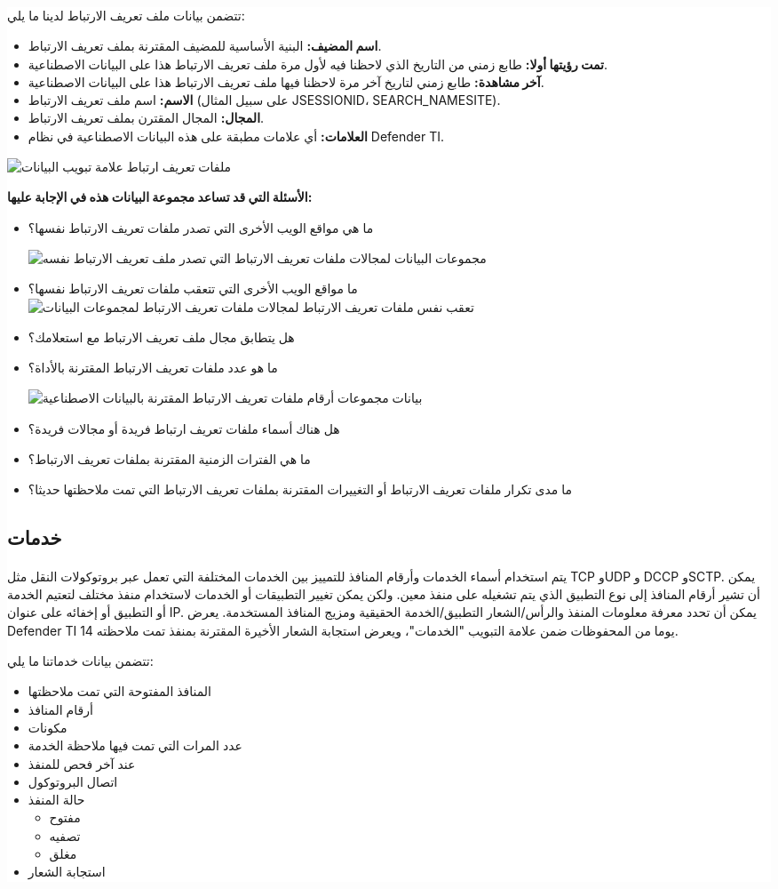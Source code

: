 تتضمن بيانات ملف تعريف الارتباط لدينا ما يلي:

- **اسم المضيف:** البنية الأساسية للمضيف المقترنة بملف تعريف الارتباط.
- **تمت رؤيتها أولا:** طابع زمني من التاريخ الذي لاحظنا فيه لأول مرة ملف تعريف الارتباط هذا على البيانات الاصطناعية.
- **آخر مشاهدة:** طابع زمني لتاريخ آخر مرة لاحظنا فيها ملف تعريف الارتباط هذا على البيانات الاصطناعية.
- **الاسم:** اسم ملف تعريف الارتباط (على سبيل المثال JSESSIONID، SEARCH_NAMESITE).
- **المجال:** المجال المقترن بملف تعريف الارتباط.
- **العلامات:** أي علامات مطبقة على هذه البيانات الاصطناعية في نظام Defender TI.

![ملفات تعريف ارتباط علامة تبويب البيانات](media/dataTabCookies.png)

**الأسئلة التي قد تساعد مجموعة البيانات هذه في الإجابة عليها:**

- ما هي مواقع الويب الأخرى التي تصدر ملفات تعريف الارتباط نفسها؟

    ![مجموعات البيانات لمجالات ملفات تعريف الارتباط التي تصدر ملف تعريف الارتباط نفسه](media/dataSetsCookiesDomainsIssuingSameCookie.png)

- ما مواقع الويب الأخرى التي تتعقب ملفات تعريف الارتباط نفسها؟
    ![تعقب نفس ملفات تعريف الارتباط لمجالات ملفات تعريف الارتباط لمجموعات البيانات](media/dataSetsCookiesDomainsTrackingSameCookie.png)

- هل يتطابق مجال ملف تعريف الارتباط مع استعلامك؟

- ما هو عدد ملفات تعريف الارتباط المقترنة بالأداة؟

    ![بيانات مجموعات أرقام ملفات تعريف الارتباط المقترنة بالبيانات الاصطناعية](media/dataSetsCookiesNumberAssociatedwithArtifact.png)

- هل هناك أسماء ملفات تعريف ارتباط فريدة أو مجالات فريدة؟

- ما هي الفترات الزمنية المقترنة بملفات تعريف الارتباط؟

- ما مدى تكرار ملفات تعريف الارتباط أو التغييرات المقترنة بملفات تعريف الارتباط التي تمت ملاحظتها حديثا؟

## <a name="services"></a>خدمات

يتم استخدام أسماء الخدمات وأرقام المنافذ للتمييز بين الخدمات المختلفة التي تعمل عبر بروتوكولات النقل مثل TCP وUDP و DCCP وSCTP. يمكن أن تشير أرقام المنافذ إلى نوع التطبيق الذي يتم تشغيله على منفذ معين. ولكن يمكن تغيير التطبيقات أو الخدمات لاستخدام منفذ مختلف لتعتيم الخدمة أو التطبيق أو إخفائه على عنوان IP. يمكن أن تحدد معرفة معلومات المنفذ والرأس/الشعار التطبيق/الخدمة الحقيقية ومزيج المنافذ المستخدمة. يعرض Defender TI 14 يوما من المحفوظات ضمن علامة التبويب "الخدمات"، ويعرض استجابة الشعار الأخيرة المقترنة بمنفذ تمت ملاحظته.

تتضمن بيانات خدماتنا ما يلي:

- المنافذ المفتوحة التي تمت ملاحظتها
- أرقام المنافذ
- مكونات
- عدد المرات التي تمت فيها ملاحظة الخدمة
- عند آخر فحص للمنفذ
- اتصال البروتوكول
- حالة المنفذ
  - مفتوح
  - تصفيه
  - مغلق
- استجابة الشعار
